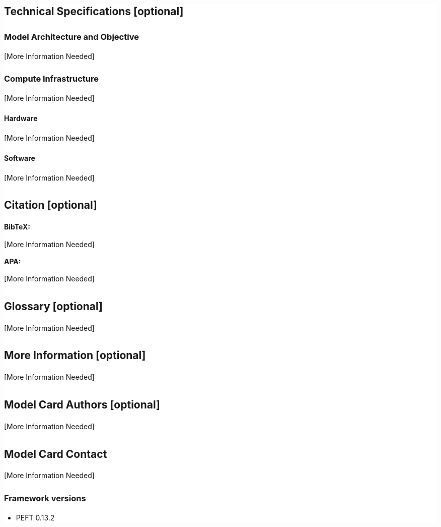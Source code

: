 ## Technical Specifications [optional]

### Model Architecture and Objective

[More Information Needed]

### Compute Infrastructure

[More Information Needed]

#### Hardware

[More Information Needed]

#### Software

[More Information Needed]

## Citation [optional]



**BibTeX:**

[More Information Needed]

**APA:**

[More Information Needed]

## Glossary [optional]



[More Information Needed]

## More Information [optional]

[More Information Needed]

## Model Card Authors [optional]

[More Information Needed]

## Model Card Contact

[More Information Needed]
### Framework versions

- PEFT 0.13.2

